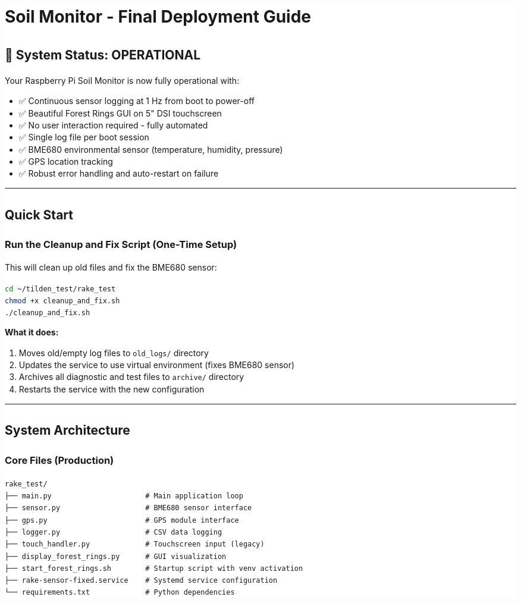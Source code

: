 # Soil Monitor - Final Deployment Guide

## 🎉 System Status: OPERATIONAL

Your Raspberry Pi Soil Monitor is now fully operational with:
- ✅ Continuous sensor logging at 1 Hz from boot to power-off
- ✅ Beautiful Forest Rings GUI on 5" DSI touchscreen
- ✅ No user interaction required - fully automated
- ✅ Single log file per boot session
- ✅ BME680 environmental sensor (temperature, humidity, pressure)
- ✅ GPS location tracking
- ✅ Robust error handling and auto-restart on failure

---

## Quick Start

### Run the Cleanup and Fix Script (One-Time Setup)

This will clean up old files and fix the BME680 sensor:

```bash
cd ~/tilden_test/rake_test
chmod +x cleanup_and_fix.sh
./cleanup_and_fix.sh
```

**What it does:**
1. Moves old/empty log files to `old_logs/` directory
2. Updates the service to use virtual environment (fixes BME680 sensor)
3. Archives all diagnostic and test files to `archive/` directory
4. Restarts the service with the new configuration

---

## System Architecture

### Core Files (Production)
```
rake_test/
├── main.py                      # Main application loop
├── sensor.py                    # BME680 sensor interface
├── gps.py                       # GPS module interface
├── logger.py                    # CSV data logging
├── touch_handler.py             # Touchscreen input (legacy)
├── display_forest_rings.py      # GUI visualization
├── start_forest_rings.sh        # Startup script with venv activation
├── rake-sensor-fixed.service    # Systemd service configuration
└── requirements.txt             # Python dependencies
```
